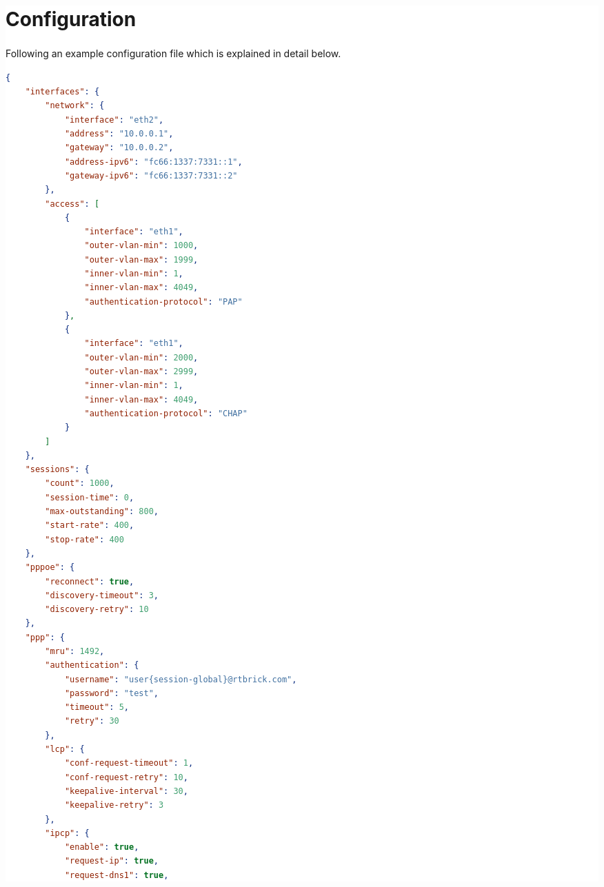 # Configuration

Following an example configuration file which is explained in detail below.

```json
{
    "interfaces": {
        "network": {
            "interface": "eth2",
            "address": "10.0.0.1",
            "gateway": "10.0.0.2",
            "address-ipv6": "fc66:1337:7331::1",
            "gateway-ipv6": "fc66:1337:7331::2"
        },
        "access": [
            {
                "interface": "eth1",
                "outer-vlan-min": 1000,
                "outer-vlan-max": 1999,
                "inner-vlan-min": 1,
                "inner-vlan-max": 4049,
                "authentication-protocol": "PAP"
            },
            {
                "interface": "eth1",
                "outer-vlan-min": 2000,
                "outer-vlan-max": 2999,
                "inner-vlan-min": 1,
                "inner-vlan-max": 4049,
                "authentication-protocol": "CHAP"
            }
        ]
    },
    "sessions": {
        "count": 1000,
        "session-time": 0,
        "max-outstanding": 800,
        "start-rate": 400,
        "stop-rate": 400
    },
    "pppoe": {
        "reconnect": true,
        "discovery-timeout": 3,
        "discovery-retry": 10
    },
    "ppp": {
        "mru": 1492,
        "authentication": {
            "username": "user{session-global}@rtbrick.com",
            "password": "test",
            "timeout": 5,
            "retry": 30
        },
        "lcp": {
            "conf-request-timeout": 1,
            "conf-request-retry": 10,
            "keepalive-interval": 30,
            "keepalive-retry": 3
        },
        "ipcp": {
            "enable": true,
            "request-ip": true,
            "request-dns1": true,
```